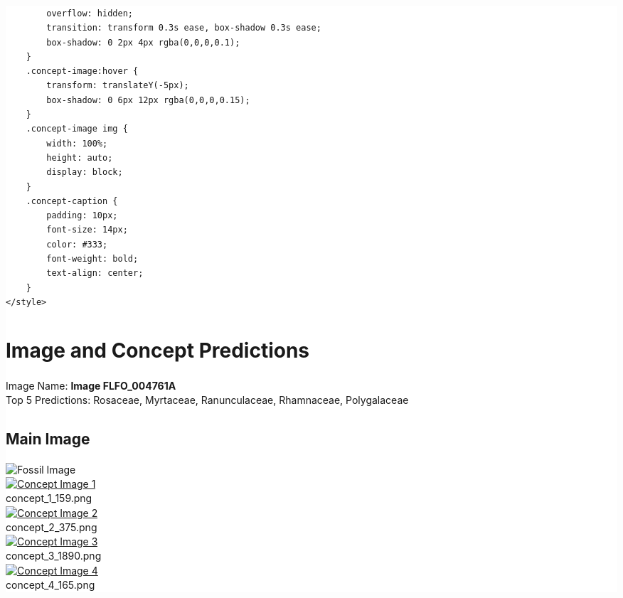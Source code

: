             overflow: hidden;
            transition: transform 0.3s ease, box-shadow 0.3s ease;
            box-shadow: 0 2px 4px rgba(0,0,0,0.1);
        }
        .concept-image:hover {
            transform: translateY(-5px);
            box-shadow: 0 6px 12px rgba(0,0,0,0.15);
        }
        .concept-image img {
            width: 100%;
            height: auto;
            display: block;
        }
        .concept-caption {
            padding: 10px;
            font-size: 14px;
            color: #333;
            font-weight: bold;
            text-align: center;
        }
    </style>
</head>
<body>
    <h1>Image and Concept Predictions</h1>
    <div class="image-name">Image Name: <strong>Image FLFO_004761A</strong></div>
    <div class="predictions">
        Top 5 Predictions: Rosaceae, Myrtaceae, Ranunculaceae, Rhamnaceae, Polygalaceae
    </div>
    <div class="divider"></div>
    <div class="main-image-container">
        <h2>Main Image</h2>
        <img src="https://storage.googleapis.com/serrelab/fossil_lens/inference_concepts2/FLFO_004761A/image.jpg" alt="Fossil Image" style="width: 300px; height: 600px; object-fit: contain;>
    </div>
    <div class="divider"></div>
    <div class="concept-grid">
        <div class="concept-image">
            <a href="https://fel-thomas.github.io/Leaf-Lens/concepts/Concept%20159/" target="_blank">
                <img src="https://storage.googleapis.com/serrelab/prj_fossils/unknown_fossils_concepts2/fossil_FLFO_004761A/concept_1_159.png" alt="Concept Image 1">
            </a>
            <div class="concept-caption">concept_1_159.png</div>
        </div>
<div class="concept-image">
            <a href="https://fel-thomas.github.io/Leaf-Lens/concepts/Concept%20375/" target="_blank">
                <img src="https://storage.googleapis.com/serrelab/prj_fossils/unknown_fossils_concepts2/fossil_FLFO_004761A/concept_2_375.png" alt="Concept Image 2">
            </a>
            <div class="concept-caption">concept_2_375.png</div>
        </div>
<div class="concept-image">
            <a href="https://fel-thomas.github.io/Leaf-Lens/concepts/Concept%201890/" target="_blank">
                <img src="https://storage.googleapis.com/serrelab/prj_fossils/unknown_fossils_concepts2/fossil_FLFO_004761A/concept_3_1890.png" alt="Concept Image 3">
            </a>
            <div class="concept-caption">concept_3_1890.png</div>
        </div>
<div class="concept-image">
            <a href="https://fel-thomas.github.io/Leaf-Lens/concepts/Concept%20165/" target="_blank">
                <img src="https://storage.googleapis.com/serrelab/prj_fossils/unknown_fossils_concepts2/fossil_FLFO_004761A/concept_4_165.png" alt="Concept Image 4">
            </a>
            <div class="concept-caption">concept_4_165.png</div>
        </div>
<div class="concept-image">
            <a href="https://fel-thomas.github.io/Leaf-Lens/concepts/Concept%201562/" target="_blank">